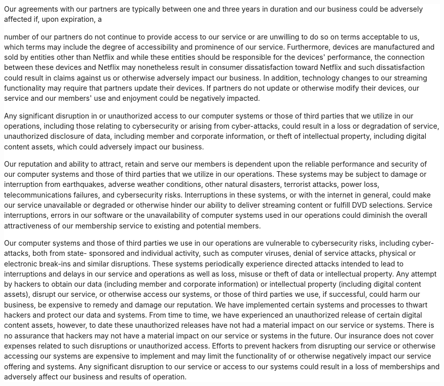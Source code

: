 Our agreements with our partners are typically between one and three years in duration and our business could be adversely affected if, upon expiration, a

number of our partners do not continue to provide access to our service or are unwilling to do so on terms acceptable to us, which terms may include the degree of
accessibility and prominence of our service. Furthermore, devices are manufactured and sold by entities other than Netflix and while these entities should be
responsible for the devices' performance, the connection between these devices and Netflix may nonetheless result in consumer dissatisfaction toward Netflix and
such dissatisfaction could result in claims against us or otherwise adversely impact our business. In addition, technology changes to our streaming functionality
may require that partners update their devices. If partners do not update or otherwise modify their devices, our service and our members' use and enjoyment could
be negatively impacted.

Any significant disruption in or unauthorized access to our computer systems or those of third parties that we utilize in our operations, including those
relating to cybersecurity or arising from cyber-attacks, could result in a loss or degradation of service, unauthorized disclosure of data, including member
and corporate information, or theft of intellectual property, including digital content assets, which could adversely impact our business.

Our reputation and ability to attract, retain and serve our members is dependent upon the reliable performance and security of our computer systems and
those of third parties that we utilize in our operations. These systems may be subject to damage or interruption from earthquakes, adverse weather conditions, other
natural disasters, terrorist attacks, power loss, telecommunications failures, and cybersecurity risks. Interruptions in these systems, or with the internet in general,
could make our service unavailable or degraded or otherwise hinder our ability to deliver streaming content or fulfill DVD selections. Service interruptions, errors
in our software or the unavailability of computer systems used in our operations could diminish the overall attractiveness of our membership service to existing and
potential members.

Our computer systems and those of third parties we use in our operations are vulnerable to cybersecurity risks, including cyber-attacks, both from state-
sponsored and individual activity, such as computer viruses, denial of service attacks, physical or electronic break-ins and similar disruptions. These systems
periodically experience directed attacks intended to lead to interruptions and delays in our service and operations as well as loss, misuse or theft of data or
intellectual property. Any attempt by hackers to obtain our data (including member and corporate information) or intellectual property (including digital content
assets), disrupt our service, or otherwise access our systems, or those of third parties we use, if successful, could harm our business, be expensive to remedy and
damage our reputation. We have implemented certain systems and processes to thwart hackers and protect our data and systems. From time to time, we have
experienced an unauthorized release of certain digital content assets, however, to date these unauthorized releases have not had a material impact on our service or
systems. There is no assurance that hackers may not have a material impact on our service or systems in the future. Our insurance does not cover expenses related
to such disruptions or unauthorized access. Efforts to prevent hackers from disrupting our service or otherwise accessing our systems are expensive to implement
and may limit the functionality of or otherwise negatively impact our service offering and systems. Any significant disruption to our service or access to our
systems could result in a loss of memberships and adversely affect our business and results of operation.
